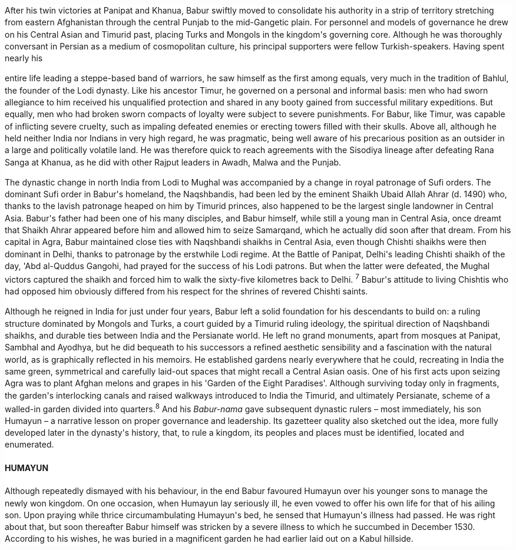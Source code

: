 After his twin victories at Panipat and Khanua, Babur swiftly moved to consolidate his authority in a strip of territory stretching from eastern Afghanistan through the central Punjab to the mid-Gangetic plain. For personnel and models of governance he drew on his Central Asian and Timurid past, placing Turks and Mongols in the kingdom's governing core. Although he was thoroughly conversant in Persian as a medium of cosmopolitan culture, his principal supporters were fellow Turkish-speakers. Having spent nearly his

entire life leading a steppe-based band of warriors, he saw himself as the first among equals, very much in the tradition of Bahlul, the founder of the Lodi dynasty. Like his ancestor Timur, he governed on a personal and informal basis: men who had sworn allegiance to him received his unqualified protection and shared in any booty gained from successful military expeditions. But equally, men who had broken sworn compacts of loyalty were subject to severe punishments. For Babur, like Timur, was capable of inflicting severe cruelty, such as impaling defeated enemies or erecting towers filled with their skulls. Above all, although he held neither India nor Indians in very high regard, he was pragmatic, being well aware of his precarious position as an outsider in a large and politically volatile land. He was therefore quick to reach agreements with the Sisodiya lineage after defeating Rana Sanga at Khanua, as he did with other Rajput leaders in Awadh, Malwa and the Punjab.

The dynastic change in north India from Lodi to Mughal was accompanied by a change in royal patronage of Sufi orders. The dominant Sufi order in Babur's homeland, the Naqshbandis, had been led by the eminent Shaikh Ubaid Allah Ahrar (d. 1490) who, thanks to the lavish patronage heaped on him by Timurid princes, also happened to be the largest single landowner in Central Asia. Babur's father had been one of his many disciples, and Babur himself, while still a young man in Central Asia, once dreamt that Shaikh Ahrar appeared before him and allowed him to seize Samarqand, which he actually did soon after that dream. From his capital in Agra, Babur maintained close ties with Naqshbandi shaikhs in Central Asia, even though Chishti shaikhs were then dominant in Delhi, thanks to patronage by the erstwhile Lodi regime. At the Battle of Panipat, Delhi's leading Chishti shaikh of the day, 'Abd al-Quddus Gangohi, had prayed for the success of his Lodi patrons. But when the latter were defeated, the Mughal victors captured the shaikh and forced him to walk the sixty-five kilometres back to Delhi. <sup>7</sup> Babur's attitude to living Chishtis who had opposed him obviously differed from his respect for the shrines of revered Chishti saints.

Although he reigned in India for just under four years, Babur left a solid foundation for his descendants to build on: a ruling structure dominated by Mongols and Turks, a court guided by a Timurid ruling ideology, the spiritual direction of Naqshbandi shaikhs, and durable ties between India and the Persianate world. He left no grand monuments, apart from mosques at Panipat, Sambhal and Ayodhya, but he did bequeath to his successors a refined aesthetic sensibility and a fascination with the natural world, as is graphically reflected in his memoirs. He established gardens nearly everywhere that he could, recreating in India the same green, symmetrical and carefully laid-out spaces that might recall a Central Asian oasis. One of his first acts upon seizing Agra was to plant Afghan melons and grapes in his 'Garden of the Eight Paradises'. Although surviving today only in fragments, the garden's interlocking canals and raised walkways introduced to India the Timurid, and ultimately Persianate, scheme of a walled-in garden divided into quarters.<sup>8</sup> And his *Babur-nama* gave subsequent dynastic rulers – most immediately, his son Humayun – a narrative lesson on proper governance and leadership. Its gazetteer quality also sketched out the idea, more fully developed later in the dynasty's history, that, to rule a kingdom, its peoples and places must be identified, located and enumerated.

#### HUMAYUN

Although repeatedly dismayed with his behaviour, in the end Babur favoured Humayun over his younger sons to manage the newly won kingdom. On one occasion, when Humayun lay seriously ill, he even vowed to offer his own life for that of his ailing son. Upon praying while thrice circumambulating Humayun's bed, he sensed that Humayun's illness had passed. He was right about that, but soon thereafter Babur himself was stricken by a severe illness to which he succumbed in December 1530. According to his wishes, he was buried in a magnificent garden he had earlier laid out on a Kabul hillside.
